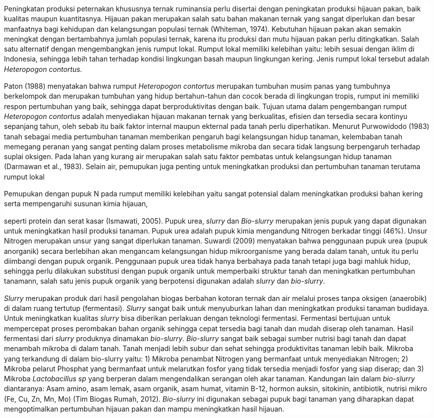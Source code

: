<p><span class="font11">Peningkatan produksi peternakan khususnya ternak ruminansia perlu disertai dengan peningkatan produksi hijauan pakan, baik kualitas maupun kuantitasnya. Hijauan pakan merupakan salah satu bahan makanan ternak yang sangat diperlukan dan besar manfaatnya bagi kehidupan dan kelangsungan populasi ternak (Whiteman, 1974). Kebutuhan hijauan pakan akan semakin meningkat dengan bertambahnya jumlah populasi ternak, karena itu produksi dan mutu hijauan pakan perlu ditingkatkan. Salah satu alternatif dengan mengembangkan jenis rumput lokal. Rumput lokal memiliki kelebihan yaitu: lebih sesuai dengan iklim di Indonesia, sehingga lebih tahan terhadap kondisi lingkungan basah maupun lingkungan kering. Jenis rumput lokal tersebut adalah </span><span class="font11" style="font-style:italic;">Heteropogon contortus.</span></p>
<p><span class="font11">Paton (1988) menyatakan bahwa rumput </span><span class="font11" style="font-style:italic;">Heteropogon contortus</span><span class="font11"> merupakan tumbuhan musim panas yang tumbuhnya berkelompok dan merupakan tumbuhan yang hidup bertahun-tahun dan cocok berada di lingkungan tropis, rumput ini memiliki respon pertumbuhan yang baik, sehingga dapat berproduktivitas dengan baik. Tujuan utama dalam pengembangan rumput </span><span class="font11" style="font-style:italic;">Heteropogon contortus</span><span class="font11"> adalah menyediakan hijauan makanan ternak yang berkualitas, efisien dan tersedia secara kontinyu sepanjang tahun, oleh sebab itu baik faktor internal maupun ekternal pada tanah perlu diperhatikan. Menurut Purwowidodo (1983) tanah sebagai media pertumbuhan tanaman memberikan pengaruh bagi kelangsungan hidup tanaman, kelembaban tanah memegang peranan yang sangat penting dalam proses metabolisme mikroba dan secara tidak langsung berpengaruh terhadap suplai oksigen. Pada lahan yang kurang air merupakan salah satu faktor pembatas untuk kelangsungan hidup tanaman (Darmawan et al., 1983). Selain air, pemupukan juga penting untuk meningkatkan produksi dan pertumbuhan tanaman terutama rumput lokal</span></p>
<p><span class="font11">Pemupukan dengan pupuk N pada rumput memiliki kelebihan yaitu sangat potensial dalam meningkatkan produksi bahan kering serta mempengaruhi susunan kimia hijauan,</span></p>
<p><span class="font11">seperti protein dan serat kasar (Ismawati, 2005). Pupuk urea, </span><span class="font11" style="font-style:italic;">slurry</span><span class="font11"> dan </span><span class="font11" style="font-style:italic;">Bio-slurry</span><span class="font11"> merupakan jenis pupuk yang dapat digunakan untuk meningkatkan hasil produksi tanaman. Pupuk urea adalah pupuk kimia mengandung Nitrogen berkadar tinggi (46%). Unsur Nitrogen merupakan unsur yang sangat diperlukan tanaman. Suwardi (2009) menyatakan bahwa penggunaan pupuk urea (pupuk anorganik) secara berlebihan akan mengancam kelangsungan hidup mikroorganisme yang berada dalam tanah, untuk itu perlu diimbangi dengan pupuk organik. Penggunaan pupuk urea tidak hanya berbahaya pada tanah tetapi juga bagi mahluk hidup, sehingga perlu dilakukan substitusi dengan pupuk organik untuk memperbaiki struktur tanah dan meningkatkan pertumbuhan tanamann, salah satu jenis pupuk organik yang berpotensi digunakan adalah </span><span class="font11" style="font-style:italic;">slurry</span><span class="font11"> dan </span><span class="font11" style="font-style:italic;">bio-slurry</span><span class="font11">.</span></p>
<p><span class="font11" style="font-style:italic;">Slurry</span><span class="font11"> merupakan produk dari hasil pengolahan biogas berbahan kotoran ternak dan air melalui proses tanpa oksigen (anaerobik) di dalam ruang tertutup (fermentasi). </span><span class="font11" style="font-style:italic;">Slurry </span><span class="font11">sangat baik untuk menyuburkan lahan dan meningkatkan produksi tanaman budidaya. Untuk meningkatkan kualitas </span><span class="font11" style="font-style:italic;">slurry</span><span class="font11"> bisa diberikan perlakuan dengan teknologi fermentasi. Fermentasi bertujuan untuk mempercepat proses perombakan bahan organik sehingga cepat tersedia bagi tanah dan mudah diserap oleh tanaman. Hasil fermentasi dari </span><span class="font11" style="font-style:italic;">slurry</span><span class="font11"> produknya dinamakan </span><span class="font11" style="font-style:italic;">bio-slurry</span><span class="font11">. </span><span class="font11" style="font-style:italic;">Bio-slurry</span><span class="font11"> sangat baik sebagai sumber nutrisi bagi tanah dan dapat menambah mikroba di dalam tanah. Tanah menjadi lebih subur dan sehat sehingga produktivitas tanaman lebih baik. Mikroba yang terkandung di dalam bio-slurry yaitu: 1) Mikroba penambat Nitrogen yang bermanfaat untuk menyediakan Nitrogen; 2) Mikroba pelarut Phosphat yang bermanfaat untuk melarutkan fosfor yang tidak tersedia menjadi fosfor yang siap diserap; dan 3) Mikroba </span><span class="font11" style="font-style:italic;">Lactobacillus sp</span><span class="font11"> yang berperan dalam mengendalikan serangan oleh akar tanaman. Kandungan lain dalam </span><span class="font11" style="font-style:italic;">bio-slurry</span><span class="font11"> diantaranya: Asam amino, asam lemak, asam organik, asam humat, vitamin B-12, hormon auksin, sitokinin, antibiotik, nutrisi mikro (Fe, Cu, Zn, Mn, Mo) (Tim Biogas Rumah, 2012). </span><span class="font11" style="font-style:italic;">Bio-slurry</span><span class="font11"> ini digunakan sebagai pupuk bagi tanaman yang diharapkan dapat mengoptimalkan pertumbuhan hijauan pakan dan mampu meningkatkan hasil hijauan.</span></p>